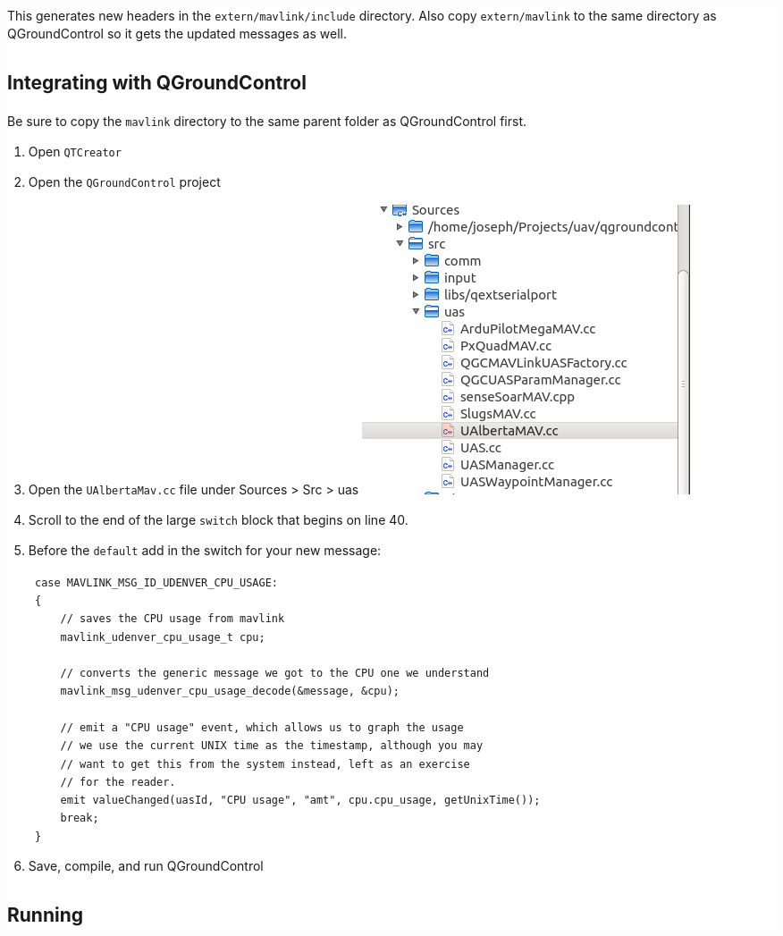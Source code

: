 This generates new headers in the `extern/mavlink/include` directory.
Also copy `extern/mavlink` to the same directory as QGroundControl so it gets 
the updated messages as well.

Integrating with QGroundControl
-------------------------------

Be sure to copy the `mavlink` directory to the same parent folder as QGroundControl first.

1. Open `QTCreator`
2. Open the `QGroundControl` project
3. Open the `UAlbertaMav.cc` file under Sources > Src > uas 
![](ualbertamav.png)
4. Scroll to the end of the large `switch` block that begins on line 40.
5. Before the `default` add in the switch for your new message:

        case MAVLINK_MSG_ID_UDENVER_CPU_USAGE:
        {
        	// saves the CPU usage from mavlink
            mavlink_udenver_cpu_usage_t cpu;
            
            // converts the generic message we got to the CPU one we understand
            mavlink_msg_udenver_cpu_usage_decode(&message, &cpu);
            
            // emit a "CPU usage" event, which allows us to graph the usage
            // we use the current UNIX time as the timestamp, although you may
            // want to get this from the system instead, left as an exercise
            // for the reader.
            emit valueChanged(uasId, "CPU usage", "amt", cpu.cpu_usage, getUnixTime());
            break;
        }

6. Save, compile, and run QGroundControl



Running
-------
